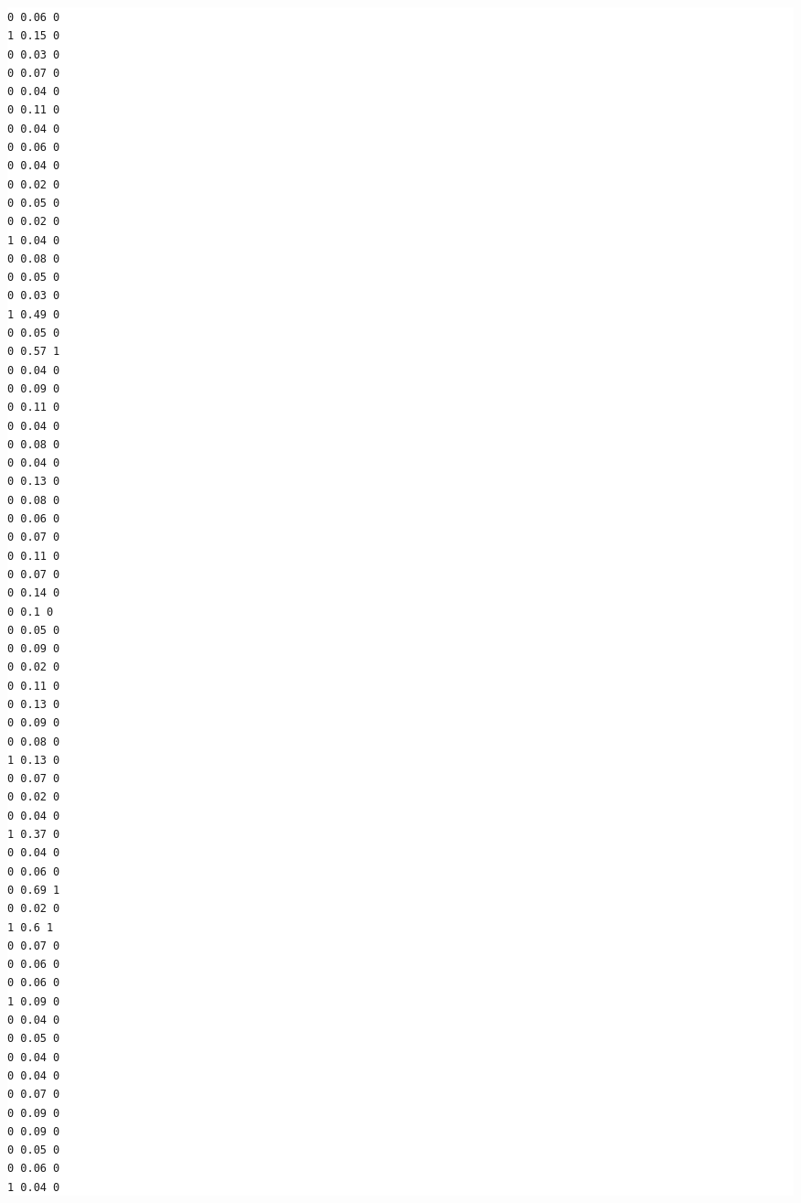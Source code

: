     0 0.06 0
    1 0.15 0
    0 0.03 0
    0 0.07 0
    0 0.04 0
    0 0.11 0
    0 0.04 0
    0 0.06 0
    0 0.04 0
    0 0.02 0
    0 0.05 0
    0 0.02 0
    1 0.04 0
    0 0.08 0
    0 0.05 0
    0 0.03 0
    1 0.49 0
    0 0.05 0
    0 0.57 1
    0 0.04 0
    0 0.09 0
    0 0.11 0
    0 0.04 0
    0 0.08 0
    0 0.04 0
    0 0.13 0
    0 0.08 0
    0 0.06 0
    0 0.07 0
    0 0.11 0
    0 0.07 0
    0 0.14 0
    0 0.1 0
    0 0.05 0
    0 0.09 0
    0 0.02 0
    0 0.11 0
    0 0.13 0
    0 0.09 0
    0 0.08 0
    1 0.13 0
    0 0.07 0
    0 0.02 0
    0 0.04 0
    1 0.37 0
    0 0.04 0
    0 0.06 0
    0 0.69 1
    0 0.02 0
    1 0.6 1
    0 0.07 0
    0 0.06 0
    0 0.06 0
    1 0.09 0
    0 0.04 0
    0 0.05 0
    0 0.04 0
    0 0.04 0
    0 0.07 0
    0 0.09 0
    0 0.09 0
    0 0.05 0
    0 0.06 0
    1 0.04 0